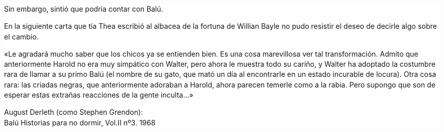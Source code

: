    Sin embargo, sintió que podría contar con Balú.
   
   En la siguiente carta que tía Thea escribió al albacea de la fortuna de
   Willian Bayle no pudo resistir el deseo de decirle algo sobre el
   cambio.
   
   «Le agradará mucho saber que los chicos ya se entienden bien. Es una
   cosa marevillosa ver tal transformación. Admito que anteriormente
   Harold no era muy simpático con Walter, pero ahora le muestra todo su
   cariño, y Walter ha adoptado la costumbre rara de llamar a su primo
   Balú (el nombre de su gato, que mató un día al encontrarle en un estado
   incurable de locura). Otra cosa rara: las criadas negras, que
   anteriormente adoraban a Harold, ahora parecen temerle como a la rabia.
   Pero supongo que son de esperar estas extrañas reacciones de la gente
   inculta...»

August Derleth (como Stephen Grendon):  
Balú Historias para no dormir, Vol.II nº3. 1968
